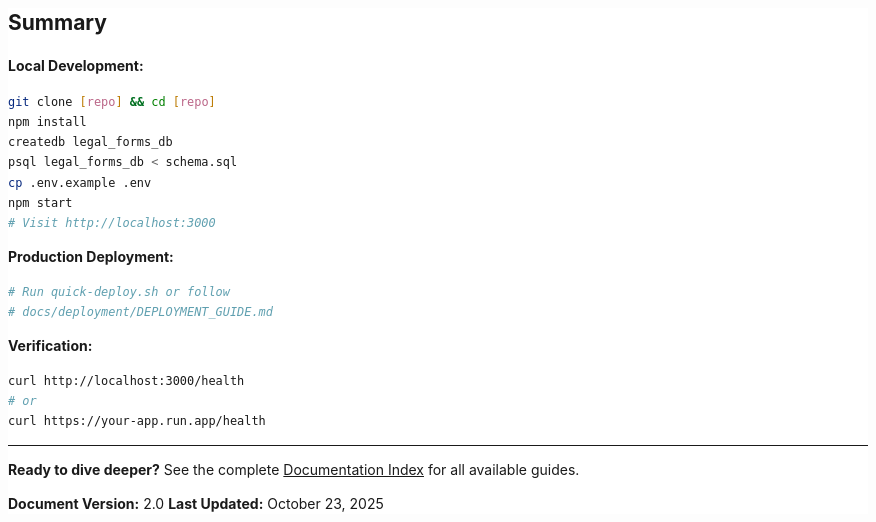 ## Summary

**Local Development:**
```bash
git clone [repo] && cd [repo]
npm install
createdb legal_forms_db
psql legal_forms_db < schema.sql
cp .env.example .env
npm start
# Visit http://localhost:3000
```

**Production Deployment:**
```bash
# Run quick-deploy.sh or follow
# docs/deployment/DEPLOYMENT_GUIDE.md
```

**Verification:**
```bash
curl http://localhost:3000/health
# or
curl https://your-app.run.app/health
```

---

**Ready to dive deeper?** See the complete [Documentation Index](README.md) for all available guides.

**Document Version:** 2.0
**Last Updated:** October 23, 2025
